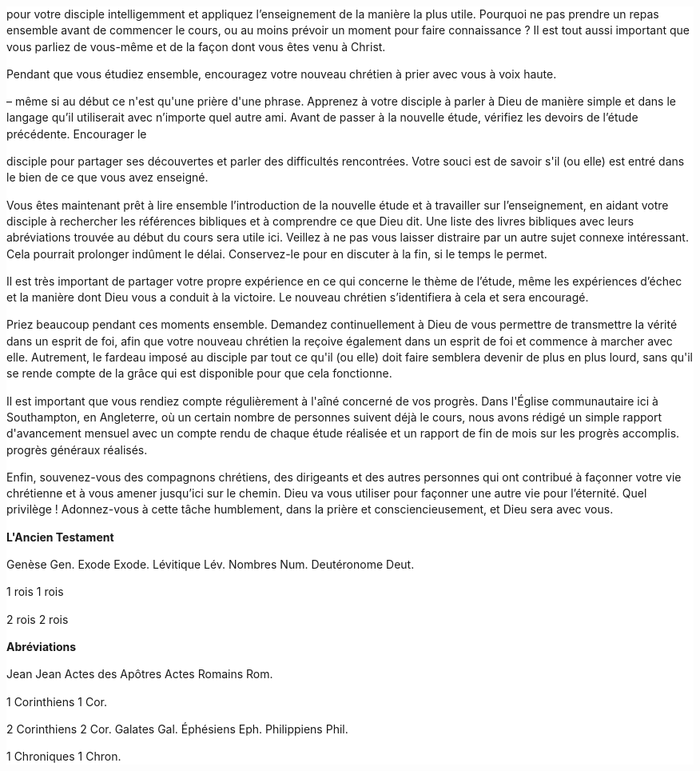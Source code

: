 pour votre disciple intelligemment et appliquez l’enseignement de la manière la plus utile. Pourquoi ne pas prendre un repas ensemble avant de commencer le cours, ou au moins prévoir un moment pour faire connaissance ? Il est tout aussi important que vous parliez de vous-même et de la façon dont vous êtes venu à Christ.

Pendant que vous étudiez ensemble, encouragez votre nouveau chrétien à prier avec vous à voix haute.

– même si au début ce n'est qu'une prière d'une phrase. Apprenez à votre disciple à parler à Dieu de manière simple et dans le langage qu’il utiliserait avec n’importe quel autre ami. Avant de passer à la nouvelle étude, vérifiez les devoirs de l’étude précédente. Encourager le

disciple pour partager ses découvertes et parler des difficultés rencontrées. Votre souci est de savoir s'il (ou elle) est entré dans le bien de ce que vous avez enseigné.

Vous êtes maintenant prêt à lire ensemble l’introduction de la nouvelle étude et à travailler sur l’enseignement, en aidant votre disciple à rechercher les références bibliques et à comprendre ce que Dieu dit. Une liste des livres bibliques avec leurs abréviations trouvée au début du cours sera utile ici. Veillez à ne pas vous laisser distraire par un autre sujet connexe intéressant. Cela pourrait prolonger indûment le délai. Conservez-le pour en discuter à la fin, si le temps le permet.

Il est très important de partager votre propre expérience en ce qui concerne le thème de l’étude, même les expériences d’échec et la manière dont Dieu vous a conduit à la victoire. Le nouveau chrétien s’identifiera à cela et sera encouragé.

Priez beaucoup pendant ces moments ensemble. Demandez continuellement à Dieu de vous permettre de transmettre la vérité dans un esprit de foi, afin que votre nouveau chrétien la reçoive également dans un esprit de foi et commence à marcher avec elle. Autrement, le fardeau imposé au disciple par tout ce qu'il (ou elle) doit faire semblera devenir de plus en plus lourd, sans qu'il se rende compte de la grâce qui est disponible pour que cela fonctionne.

Il est important que vous rendiez compte régulièrement à l'aîné concerné de vos progrès. Dans l'Église communautaire ici à Southampton, en Angleterre, où un certain nombre de personnes suivent déjà le cours, nous avons rédigé un simple rapport d'avancement mensuel avec un compte rendu de chaque étude réalisée et un rapport de fin de mois sur les progrès accomplis. progrès généraux réalisés.

Enfin, souvenez-vous des compagnons chrétiens, des dirigeants et des autres personnes qui ont contribué à façonner votre vie chrétienne et à vous amener jusqu’ici sur le chemin. Dieu va vous utiliser pour façonner une autre vie pour l’éternité. Quel privilège ! Adonnez-vous à cette tâche humblement, dans la prière et consciencieusement, et Dieu sera avec vous.

**L'Ancien Testament**

Genèse Gen. Exode Exode. Lévitique Lév. Nombres Num. Deutéronome Deut.

1 rois 1 rois

2 rois 2 rois

**Abréviations**

Jean Jean Actes des Apôtres Actes Romains Rom.

1 Corinthiens 1 Cor.

2 Corinthiens 2 Cor. Galates Gal. Éphésiens Eph. Philippiens Phil.

1 Chroniques 1 Chron.
